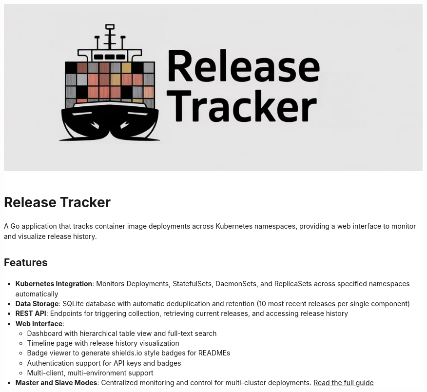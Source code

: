 ![Release Tracker](docs/images/logo.jpeg)

# Release Tracker

A Go application that tracks container image deployments across Kubernetes namespaces, providing a web interface to monitor and visualize release history.

## Features

- **Kubernetes Integration**: Monitors Deployments, StatefulSets, DaemonSets, and ReplicaSets across specified namespaces automatically
- **Data Storage**: SQLite database with automatic deduplication and retention (10 most recent releases per single component)
- **REST API**: Endpoints for triggering collection, retrieving current releases, and accessing release history
- **Web Interface**:
  - Dashboard with hierarchical table view and full-text search
  - Timeline page with release history visualization
  - Badge viewer to generate shields.io style badges for READMEs
  - Authentication support for API keys and badges
  - Multi-client, multi-environment support
- **Master and Slave Modes**: Centralized monitoring and control for multi-cluster deployments. [Read the full guide](MASTER_MODE_GUIDE.md)
